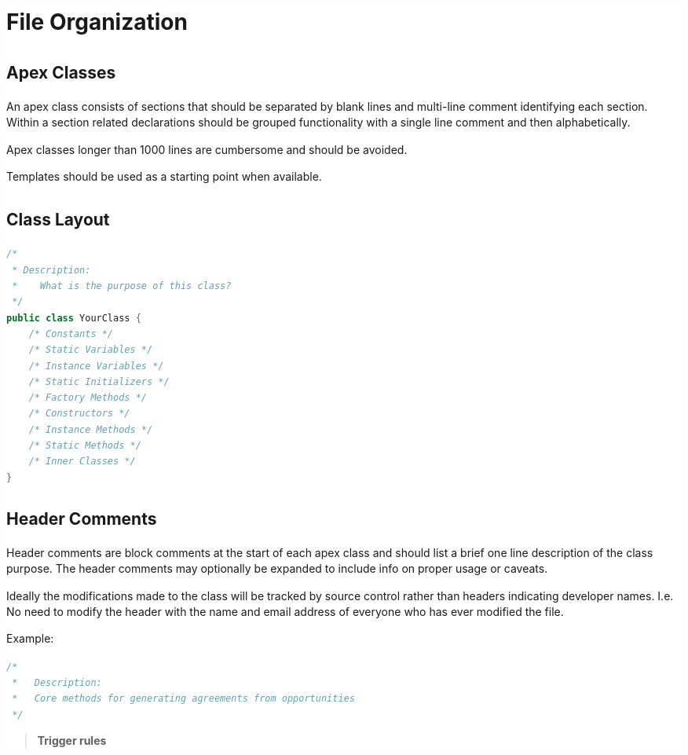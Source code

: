 File Organization
=================

Apex Classes
------------

An apex class consists of sections that should be separated by blank lines and multi-line comment identifying each section. Within a section related declarations should be grouped functionality with a single line comment and then alphabetically.

Apex classes longer than 1000 lines are cumbersome and should be avoided.

Templates should be used as a starting point when available.

Class Layout
------------

```java
/* 
 * Description:  
 *    What is the purpose of this class? 
 */ 
public class YourClass {  
    /* Constants */
    /* Static Variables */
    /* Instance Variables */
    /* Static Initializers */
    /* Factory Methods */
    /* Constructors */
    /* Instance Methods */
    /* Static Methods */
    /* Inner Classes */
}
```

Header Comments
---------------

Header comments are block comments at the start of each apex class and should list a brief one line description of the class purpose. The header comments may optionally be expanded to include info on proper usage or caveats.

Ideally the modifications made to the class will be tracked by source control rather than headers indicating developer names. I.e. No need to modify the header with the name and email address of everyone who has ever modified the file.

Example:

```java
/*
 *   Description:
 *   Core methods for generating agreements from opportunities
 */
```

> **Trigger rules**

